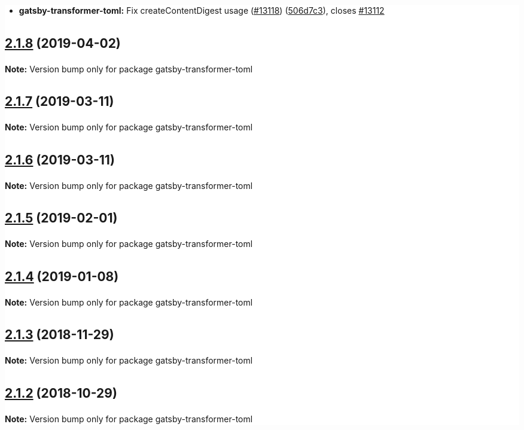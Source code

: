- **gatsby-transformer-toml:** Fix createContentDigest usage ([#13118](https://github.com/gatsbyjs/gatsby/issues/13118)) ([506d7c3](https://github.com/gatsbyjs/gatsby/commit/506d7c3)), closes [#13112](https://github.com/gatsbyjs/gatsby/issues/13112)

## [2.1.8](https://github.com/gatsbyjs/gatsby/compare/gatsby-transformer-toml@2.1.7...gatsby-transformer-toml@2.1.8) (2019-04-02)

**Note:** Version bump only for package gatsby-transformer-toml

## [2.1.7](https://github.com/gatsbyjs/gatsby/compare/gatsby-transformer-toml@2.1.6...gatsby-transformer-toml@2.1.7) (2019-03-11)

**Note:** Version bump only for package gatsby-transformer-toml

## [2.1.6](https://github.com/gatsbyjs/gatsby/compare/gatsby-transformer-toml@2.1.5...gatsby-transformer-toml@2.1.6) (2019-03-11)

**Note:** Version bump only for package gatsby-transformer-toml

## [2.1.5](https://github.com/gatsbyjs/gatsby/compare/gatsby-transformer-toml@2.1.4...gatsby-transformer-toml@2.1.5) (2019-02-01)

**Note:** Version bump only for package gatsby-transformer-toml

<a name="2.1.4"></a>

## [2.1.4](https://github.com/gatsbyjs/gatsby/compare/gatsby-transformer-toml@2.1.3...gatsby-transformer-toml@2.1.4) (2019-01-08)

**Note:** Version bump only for package gatsby-transformer-toml

<a name="2.1.3"></a>

## [2.1.3](https://github.com/gatsbyjs/gatsby/compare/gatsby-transformer-toml@2.1.2...gatsby-transformer-toml@2.1.3) (2018-11-29)

**Note:** Version bump only for package gatsby-transformer-toml

<a name="2.1.2"></a>

## [2.1.2](https://github.com/gatsbyjs/gatsby/compare/gatsby-transformer-toml@2.1.1...gatsby-transformer-toml@2.1.2) (2018-10-29)

**Note:** Version bump only for package gatsby-transformer-toml
